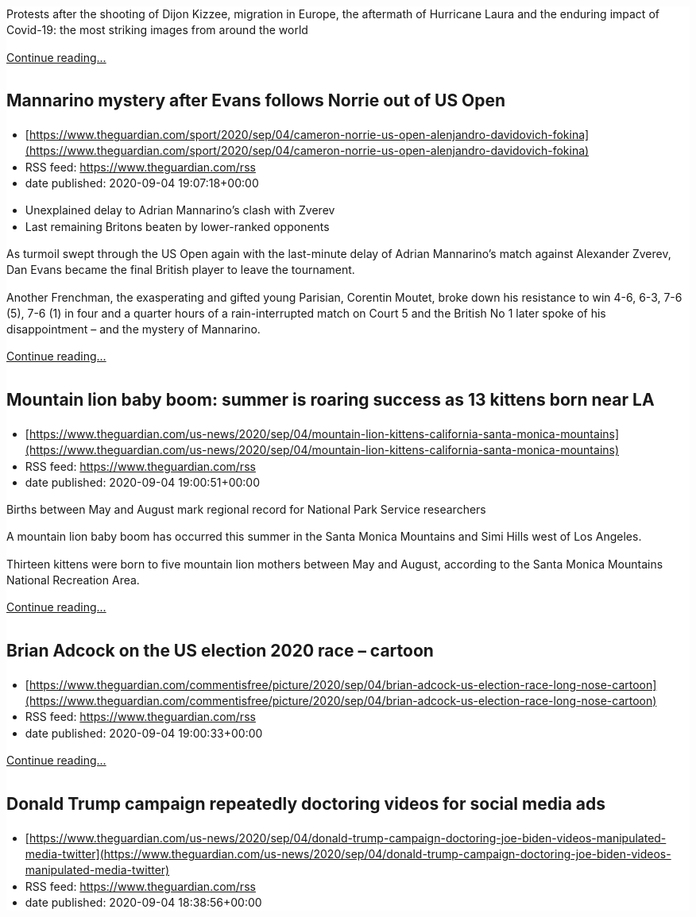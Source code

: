 <p>Protests after the shooting of Dijon Kizzee, migration in Europe, the aftermath of Hurricane Laura and the enduring impact of Covid-19: the most striking images from around the world</p> <a href="https://www.theguardian.com/artanddesign/gallery/2020/sep/04/20-photographs-of-the-week">Continue reading...</a>

## Mannarino mystery after Evans follows Norrie out of US Open
 - [https://www.theguardian.com/sport/2020/sep/04/cameron-norrie-us-open-alenjandro-davidovich-fokina](https://www.theguardian.com/sport/2020/sep/04/cameron-norrie-us-open-alenjandro-davidovich-fokina)
 - RSS feed: https://www.theguardian.com/rss
 - date published: 2020-09-04 19:07:18+00:00

<ul><li>Unexplained delay to Adrian Mannarino’s clash with Zverev</li><li>Last remaining Britons beaten by lower-ranked opponents</li></ul><p>As turmoil swept through the US Open again with the last-minute delay of Adrian Mannarino’s match against Alexander Zverev, Dan Evans became the final British player to leave the tournament.</p><p>Another Frenchman, the exasperating and gifted young Parisian, Corentin Moutet, broke down his resistance to win 4-6, 6-3, 7-6 (5), 7-6 (1) in four and a quarter hours of a rain-interrupted match on Court 5 and the British No 1 later spoke of his disappointment – and the mystery of Mannarino.</p> <a href="https://www.theguardian.com/sport/2020/sep/04/cameron-norrie-us-open-alenjandro-davidovich-fokina">Continue reading...</a>

## Mountain lion baby boom: summer is roaring success as 13 kittens born near LA
 - [https://www.theguardian.com/us-news/2020/sep/04/mountain-lion-kittens-california-santa-monica-mountains](https://www.theguardian.com/us-news/2020/sep/04/mountain-lion-kittens-california-santa-monica-mountains)
 - RSS feed: https://www.theguardian.com/rss
 - date published: 2020-09-04 19:00:51+00:00

<p>Births between May and August mark regional record for National Park Service researchers</p><p>A mountain lion baby boom has occurred this summer in the Santa Monica Mountains and Simi Hills west of Los Angeles.</p><p>Thirteen kittens were born to five mountain lion mothers between May and August, according to the Santa Monica Mountains National Recreation Area.</p> <a href="https://www.theguardian.com/us-news/2020/sep/04/mountain-lion-kittens-california-santa-monica-mountains">Continue reading...</a>

## Brian Adcock on the US election 2020 race – cartoon
 - [https://www.theguardian.com/commentisfree/picture/2020/sep/04/brian-adcock-us-election-race-long-nose-cartoon](https://www.theguardian.com/commentisfree/picture/2020/sep/04/brian-adcock-us-election-race-long-nose-cartoon)
 - RSS feed: https://www.theguardian.com/rss
 - date published: 2020-09-04 19:00:33+00:00

<a href="https://www.theguardian.com/commentisfree/picture/2020/sep/04/brian-adcock-us-election-race-long-nose-cartoon">Continue reading...</a>

## Donald Trump campaign repeatedly doctoring videos for social media ads
 - [https://www.theguardian.com/us-news/2020/sep/04/donald-trump-campaign-doctoring-joe-biden-videos-manipulated-media-twitter](https://www.theguardian.com/us-news/2020/sep/04/donald-trump-campaign-doctoring-joe-biden-videos-manipulated-media-twitter)
 - RSS feed: https://www.theguardian.com/rss
 - date published: 2020-09-04 18:38:56+00:00
